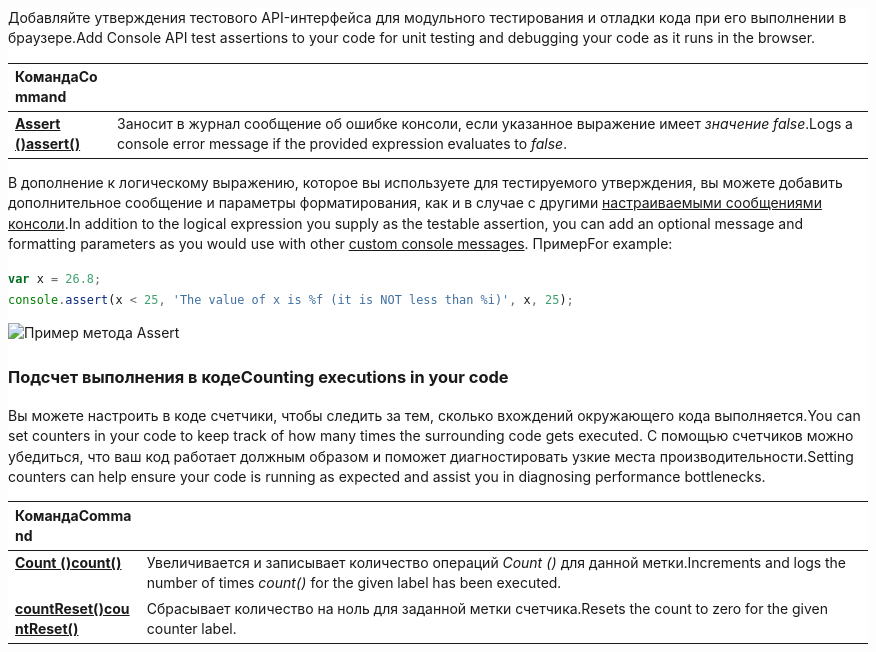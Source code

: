 <span data-ttu-id="d1a68-167">Добавляйте утверждения тестового API-интерфейса для модульного тестирования и отладки кода при его выполнении в браузере.</span><span class="sxs-lookup"><span data-stu-id="d1a68-167">Add Console API test assertions to your code for unit testing and debugging your code as it runs in the browser.</span></span>

<span data-ttu-id="d1a68-168">Команда</span><span class="sxs-lookup"><span data-stu-id="d1a68-168">Command</span></span> | &nbsp;
:------------ | :-------------
[**<span data-ttu-id="d1a68-169">Assert ()</span><span class="sxs-lookup"><span data-stu-id="d1a68-169">assert()</span></span>**](https://developer.mozilla.org/docs/Web/API/Console/assert) | <span data-ttu-id="d1a68-170">Заносит в журнал сообщение об ошибке консоли, если указанное выражение имеет *значение false*.</span><span class="sxs-lookup"><span data-stu-id="d1a68-170">Logs a console error message if the provided expression evaluates to *false*.</span></span>

<span data-ttu-id="d1a68-171">В дополнение к логическому выражению, которое вы используете для тестируемого утверждения, вы можете добавить дополнительное сообщение и параметры форматирования, как и в случае с другими [настраиваемыми сообщениями консоли](#logging-custom-messages).</span><span class="sxs-lookup"><span data-stu-id="d1a68-171">In addition to the logical expression you supply as the testable assertion, you can add an optional message and formatting parameters as you would use with other [custom console messages](#logging-custom-messages).</span></span> <span data-ttu-id="d1a68-172">Пример</span><span class="sxs-lookup"><span data-stu-id="d1a68-172">For example:</span></span>

```javascript
var x = 26.8;
console.assert(x < 25, 'The value of x is %f (it is NOT less than %i)', x, 25);
```

![Пример метода Assert](../media/console_api_assert.png)

### <span data-ttu-id="d1a68-174">Подсчет выполнения в коде</span><span class="sxs-lookup"><span data-stu-id="d1a68-174">Counting executions in your code</span></span>

<span data-ttu-id="d1a68-175">Вы можете настроить в коде счетчики, чтобы следить за тем, сколько вхождений окружающего кода выполняется.</span><span class="sxs-lookup"><span data-stu-id="d1a68-175">You can set counters in your code to keep track of how many times the surrounding code gets executed.</span></span> <span data-ttu-id="d1a68-176">С помощью счетчиков можно убедиться, что ваш код работает должным образом и поможет диагностировать узкие места производительности.</span><span class="sxs-lookup"><span data-stu-id="d1a68-176">Setting counters can help ensure your code is running as expected and assist you in diagnosing performance bottlenecks.</span></span>

<span data-ttu-id="d1a68-177">Команда</span><span class="sxs-lookup"><span data-stu-id="d1a68-177">Command</span></span> | &nbsp;
:------------ | :-------------
[**<span data-ttu-id="d1a68-178">Count ()</span><span class="sxs-lookup"><span data-stu-id="d1a68-178">count()</span></span>**](https://developer.mozilla.org/docs/Web/API/Console/count) | <span data-ttu-id="d1a68-179">Увеличивается и записывает количество операций *Count ()* для данной метки.</span><span class="sxs-lookup"><span data-stu-id="d1a68-179">Increments and logs the number of times *count()* for the given label has been executed.</span></span>
[**<span data-ttu-id="d1a68-180">countReset()</span><span class="sxs-lookup"><span data-stu-id="d1a68-180">countReset()</span></span>**](https://developer.mozilla.org/docs/Web/API/Console/countReset) | <span data-ttu-id="d1a68-181">Сбрасывает количество на ноль для заданной метки счетчика.</span><span class="sxs-lookup"><span data-stu-id="d1a68-181">Resets the count to zero for the given counter label.</span></span>
